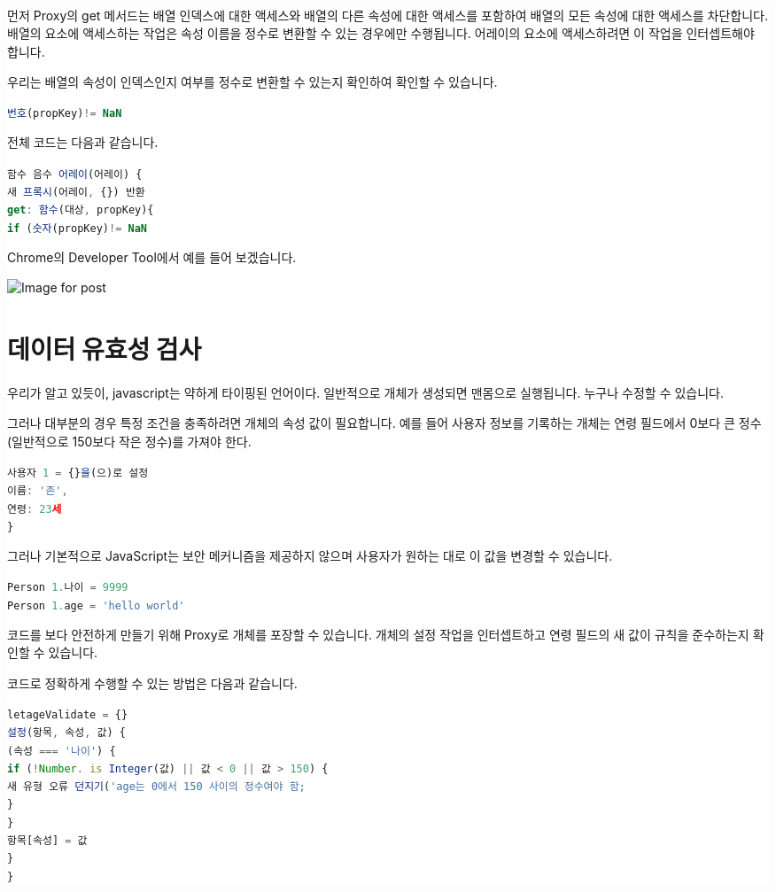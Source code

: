 먼저 Proxy의 get 메서드는 배열 인덱스에 대한 액세스와 배열의 다른 속성에 대한 액세스를 포함하여 배열의 모든 속성에 대한 액세스를 차단합니다. 배열의 요소에 액세스하는 작업은 속성 이름을 정수로 변환할 수 있는 경우에만 수행됩니다. 어레이의 요소에 액세스하려면 이 작업을 인터셉트해야 합니다.

우리는 배열의 속성이 인덱스인지 여부를 정수로 변환할 수 있는지 확인하여 확인할 수 있습니다.

```js
번호(propKey)!= NaN
```

전체 코드는 다음과 같습니다.

```js
함수 음수 어레이(어레이) {
새 프록시(어레이, {}) 반환
get: 함수(대상, propKey){
if (숫자(propKey)!= NaN
```

Chrome의 Developer Tool에서 예를 들어 보겠습니다.

![Image for post](https://miro.medium.com/max/1588/1*RGtmiFSUQp0SfWRrSUz92w.png)

# 데이터 유효성 검사

우리가 알고 있듯이, javascript는 약하게 타이핑된 언어이다. 일반적으로 개체가 생성되면 맨몸으로 실행됩니다. 누구나 수정할 수 있습니다.

그러나 대부분의 경우 특정 조건을 충족하려면 개체의 속성 값이 필요합니다. 예를 들어 사용자 정보를 기록하는 개체는 연령 필드에서 0보다 큰 정수(일반적으로 150보다 작은 정수)를 가져야 한다.

```js
사용자 1 = {}을(으)로 설정
이름: '존',
연령: 23세
}
```

그러나 기본적으로 JavaScript는 보안 메커니즘을 제공하지 않으며 사용자가 원하는 대로 이 값을 변경할 수 있습니다.

```js
Person 1.나이 = 9999
Person 1.age = 'hello world'
```

코드를 보다 안전하게 만들기 위해 Proxy로 개체를 포장할 수 있습니다. 개체의 설정 작업을 인터셉트하고 연령 필드의 새 값이 규칙을 준수하는지 확인할 수 있습니다.

코드로 정확하게 수행할 수 있는 방법은 다음과 같습니다.

```js
letageValidate = {}
설정(항목, 속성, 값) {
(속성 === '나이') {
if (!Number. is Integer(값) || 값 < 0 || 값 > 150) {
새 유형 오류 던지기('age는 0에서 150 사이의 정수여야 함;
}
}
항목[속성] = 값
}
}
```

